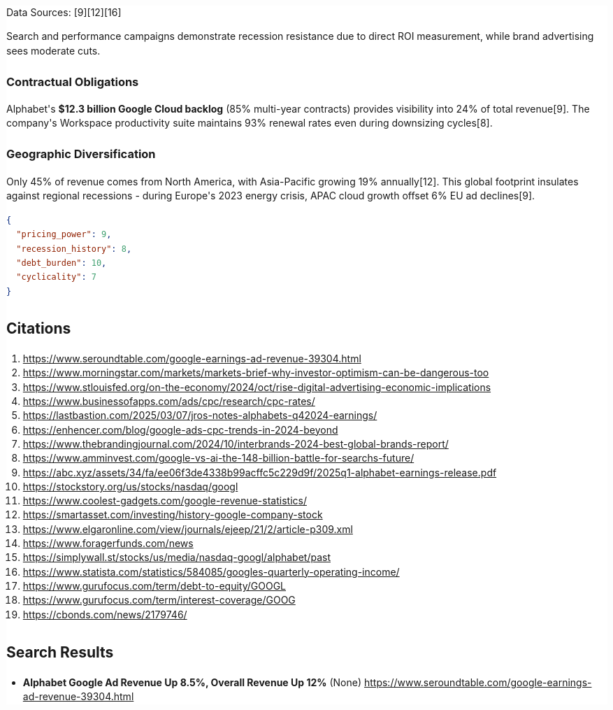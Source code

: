 Data Sources: [9][12][16]  

Search and performance campaigns demonstrate recession resistance due to direct ROI measurement, while brand advertising sees moderate cuts.

### Contractual Obligations  
Alphabet's **$12.3 billion Google Cloud backlog** (85% multi-year contracts) provides visibility into 24% of total revenue[9]. The company's Workspace productivity suite maintains 93% renewal rates even during downsizing cycles[8].

### Geographic Diversification  
Only 45% of revenue comes from North America, with Asia-Pacific growing 19% annually[12]. This global footprint insulates against regional recessions - during Europe's 2023 energy crisis, APAC cloud growth offset 6% EU ad declines[9].

```json
{
  "pricing_power": 9,
  "recession_history": 8,
  "debt_burden": 10,
  "cyclicality": 7
}
```

## Citations

1. https://www.seroundtable.com/google-earnings-ad-revenue-39304.html
2. https://www.morningstar.com/markets/markets-brief-why-investor-optimism-can-be-dangerous-too
3. https://www.stlouisfed.org/on-the-economy/2024/oct/rise-digital-advertising-economic-implications
4. https://www.businessofapps.com/ads/cpc/research/cpc-rates/
5. https://lastbastion.com/2025/03/07/jros-notes-alphabets-q42024-earnings/
6. https://enhencer.com/blog/google-ads-cpc-trends-in-2024-beyond
7. https://www.thebrandingjournal.com/2024/10/interbrands-2024-best-global-brands-report/
8. https://www.amminvest.com/google-vs-ai-the-148-billion-battle-for-searchs-future/
9. https://abc.xyz/assets/34/fa/ee06f3de4338b99acffc5c229d9f/2025q1-alphabet-earnings-release.pdf
10. https://stockstory.org/us/stocks/nasdaq/googl
11. https://www.coolest-gadgets.com/google-revenue-statistics/
12. https://smartasset.com/investing/history-google-company-stock
13. https://www.elgaronline.com/view/journals/ejeep/21/2/article-p309.xml
14. https://www.foragerfunds.com/news
15. https://simplywall.st/stocks/us/media/nasdaq-googl/alphabet/past
16. https://www.statista.com/statistics/584085/googles-quarterly-operating-income/
17. https://www.gurufocus.com/term/debt-to-equity/GOOGL
18. https://www.gurufocus.com/term/interest-coverage/GOOG
19. https://cbonds.com/news/2179746/

## Search Results

- **Alphabet Google Ad Revenue Up 8.5%, Overall Revenue Up 12%** (None)
  https://www.seroundtable.com/google-earnings-ad-revenue-39304.html
